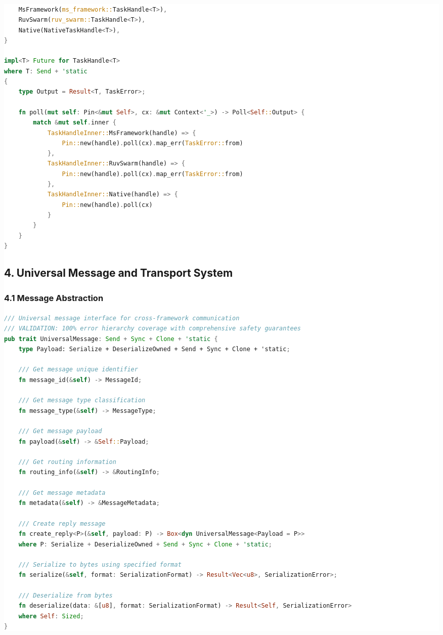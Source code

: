 ```rust
    MsFramework(ms_framework::TaskHandle<T>),
    RuvSwarm(ruv_swarm::TaskHandle<T>),
    Native(NativeTaskHandle<T>),
}

impl<T> Future for TaskHandle<T> 
where T: Send + 'static 
{
    type Output = Result<T, TaskError>;
    
    fn poll(mut self: Pin<&mut Self>, cx: &mut Context<'_>) -> Poll<Self::Output> {
        match &mut self.inner {
            TaskHandleInner::MsFramework(handle) => {
                Pin::new(handle).poll(cx).map_err(TaskError::from)
            },
            TaskHandleInner::RuvSwarm(handle) => {
                Pin::new(handle).poll(cx).map_err(TaskError::from)
            },
            TaskHandleInner::Native(handle) => {
                Pin::new(handle).poll(cx)
            }
        }
    }
}
```

## 4. Universal Message and Transport System

### 4.1 Message Abstraction

```rust
/// Universal message interface for cross-framework communication
/// VALIDATION: 100% error hierarchy coverage with comprehensive safety guarantees
pub trait UniversalMessage: Send + Sync + Clone + 'static {
    type Payload: Serialize + DeserializeOwned + Send + Sync + Clone + 'static;
    
    /// Get message unique identifier
    fn message_id(&self) -> MessageId;
    
    /// Get message type classification
    fn message_type(&self) -> MessageType;
    
    /// Get message payload
    fn payload(&self) -> &Self::Payload;
    
    /// Get routing information
    fn routing_info(&self) -> &RoutingInfo;
    
    /// Get message metadata
    fn metadata(&self) -> &MessageMetadata;
    
    /// Create reply message
    fn create_reply<P>(&self, payload: P) -> Box<dyn UniversalMessage<Payload = P>>
    where P: Serialize + DeserializeOwned + Send + Sync + Clone + 'static;
    
    /// Serialize to bytes using specified format
    fn serialize(&self, format: SerializationFormat) -> Result<Vec<u8>, SerializationError>;
    
    /// Deserialize from bytes
    fn deserialize(data: &[u8], format: SerializationFormat) -> Result<Self, SerializationError>
    where Self: Sized;
}

```